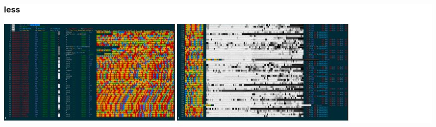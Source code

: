 
### less

[<img src="images/screens/sam-less.png" height="40%" width="40%">](images/screens/sam-less.png)
[<img src="images/screens/sam-less_2.png" height="40%" width="40%" >](images/screens/sam-less_2.png)

